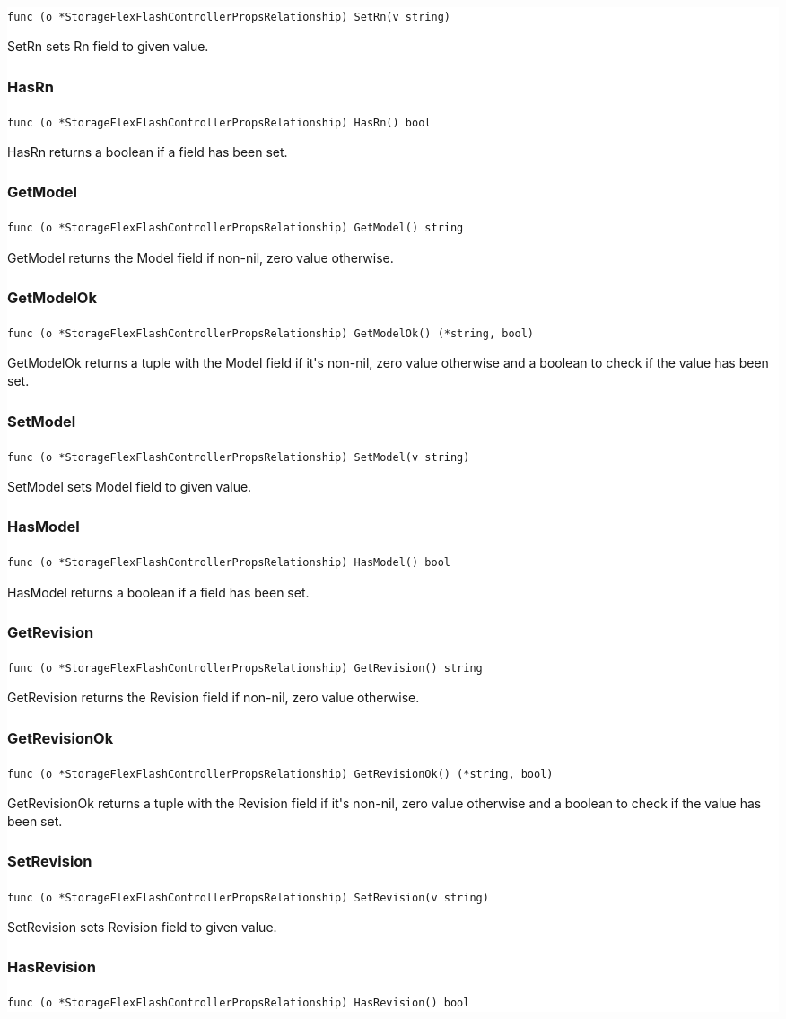 `func (o *StorageFlexFlashControllerPropsRelationship) SetRn(v string)`

SetRn sets Rn field to given value.

### HasRn

`func (o *StorageFlexFlashControllerPropsRelationship) HasRn() bool`

HasRn returns a boolean if a field has been set.

### GetModel

`func (o *StorageFlexFlashControllerPropsRelationship) GetModel() string`

GetModel returns the Model field if non-nil, zero value otherwise.

### GetModelOk

`func (o *StorageFlexFlashControllerPropsRelationship) GetModelOk() (*string, bool)`

GetModelOk returns a tuple with the Model field if it's non-nil, zero value otherwise
and a boolean to check if the value has been set.

### SetModel

`func (o *StorageFlexFlashControllerPropsRelationship) SetModel(v string)`

SetModel sets Model field to given value.

### HasModel

`func (o *StorageFlexFlashControllerPropsRelationship) HasModel() bool`

HasModel returns a boolean if a field has been set.

### GetRevision

`func (o *StorageFlexFlashControllerPropsRelationship) GetRevision() string`

GetRevision returns the Revision field if non-nil, zero value otherwise.

### GetRevisionOk

`func (o *StorageFlexFlashControllerPropsRelationship) GetRevisionOk() (*string, bool)`

GetRevisionOk returns a tuple with the Revision field if it's non-nil, zero value otherwise
and a boolean to check if the value has been set.

### SetRevision

`func (o *StorageFlexFlashControllerPropsRelationship) SetRevision(v string)`

SetRevision sets Revision field to given value.

### HasRevision

`func (o *StorageFlexFlashControllerPropsRelationship) HasRevision() bool`
